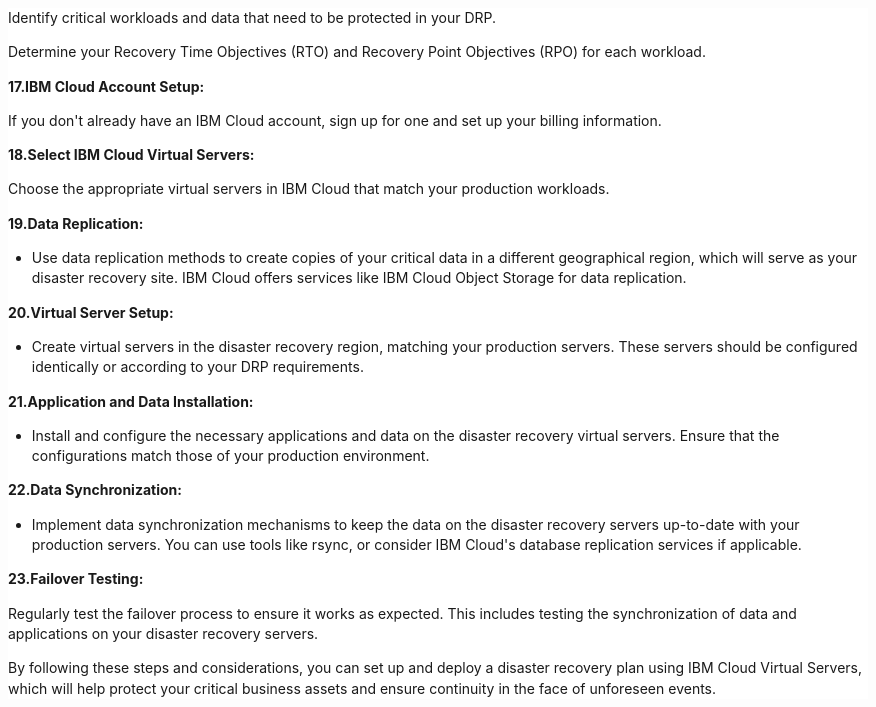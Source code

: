 Identify critical workloads and data that need to be protected in your DRP.

Determine your Recovery Time Objectives (RTO) and Recovery Point Objectives (RPO) for each workload.

**17.IBM Cloud Account Setup:**

If you don't already have an IBM Cloud account, sign up for one and set up your billing information.

**18.Select IBM Cloud Virtual Servers:**

Choose the appropriate virtual servers in IBM Cloud that match your production workloads.

**19.Data Replication:**

- Use data replication methods to create copies of your critical data in a different geographical region, which will serve as your disaster recovery site. IBM Cloud offers services like IBM Cloud Object Storage for data replication.

**20.Virtual Server Setup:**

- Create virtual servers in the disaster recovery region, matching your production servers. These servers should be configured identically or according to your DRP requirements.

**21.Application and Data Installation:**

- Install and configure the necessary applications and data on the disaster recovery virtual servers. Ensure that the configurations match those of your production environment.

**22.Data Synchronization:**

- Implement data synchronization mechanisms to keep the data on the disaster recovery servers up-to-date with your production servers. You can use tools like rsync, or consider IBM Cloud's database replication services if applicable.

**23.Failover Testing:**

Regularly test the failover process to ensure it works as expected. This includes testing the synchronization of data and applications on your disaster recovery servers.

By following these steps and considerations, you can set up and deploy a disaster recovery plan using IBM Cloud Virtual Servers, which will help protect your critical business assets and ensure continuity in the face of unforeseen events.